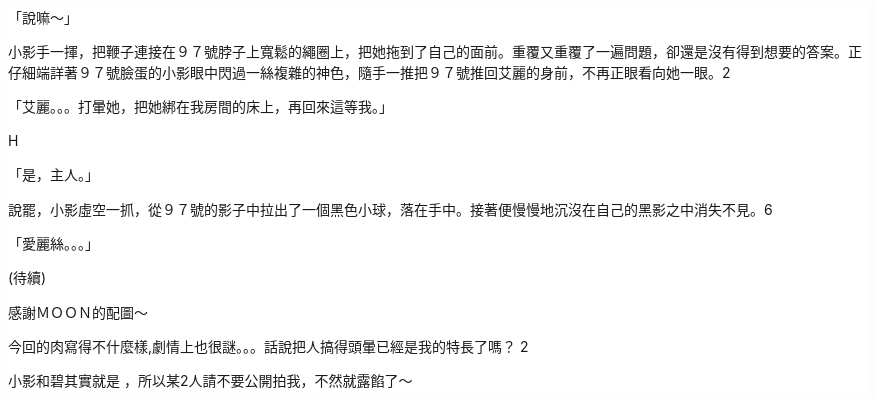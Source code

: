 
「說嘛～」





小影手一揮，把鞭子連接在９７號脖子上寬鬆的繩圈上，把她拖到了自己的面前。重覆又重覆了一遍問題，卻還是沒有得到想要的答案。正仔細端詳著９７號臉蛋的小影眼中閃過一絲複雜的神色，隨手一推把９７號推回艾麗的身前，不再正眼看向她一眼。2



「艾麗。。。打暈她，把她綁在我房間的床上，再回來這等我。」

H





「是，主人。」





說罷，小影虛空一抓，從９７號的影子中拉出了一個黑色小球，落在手中。接著便慢慢地沉沒在自己的黑影之中消失不見。6



「愛麗絲。。。」



(待續)





感謝ＭＯＯＮ的配圖～



今回的肉寫得不什麼樣,劇情上也很謎。。。話說把人搞得頭暈已經是我的特長了嗎？ 2



小影和碧其實就是 ，所以某2人請不要公開拍我，不然就露餡了～


